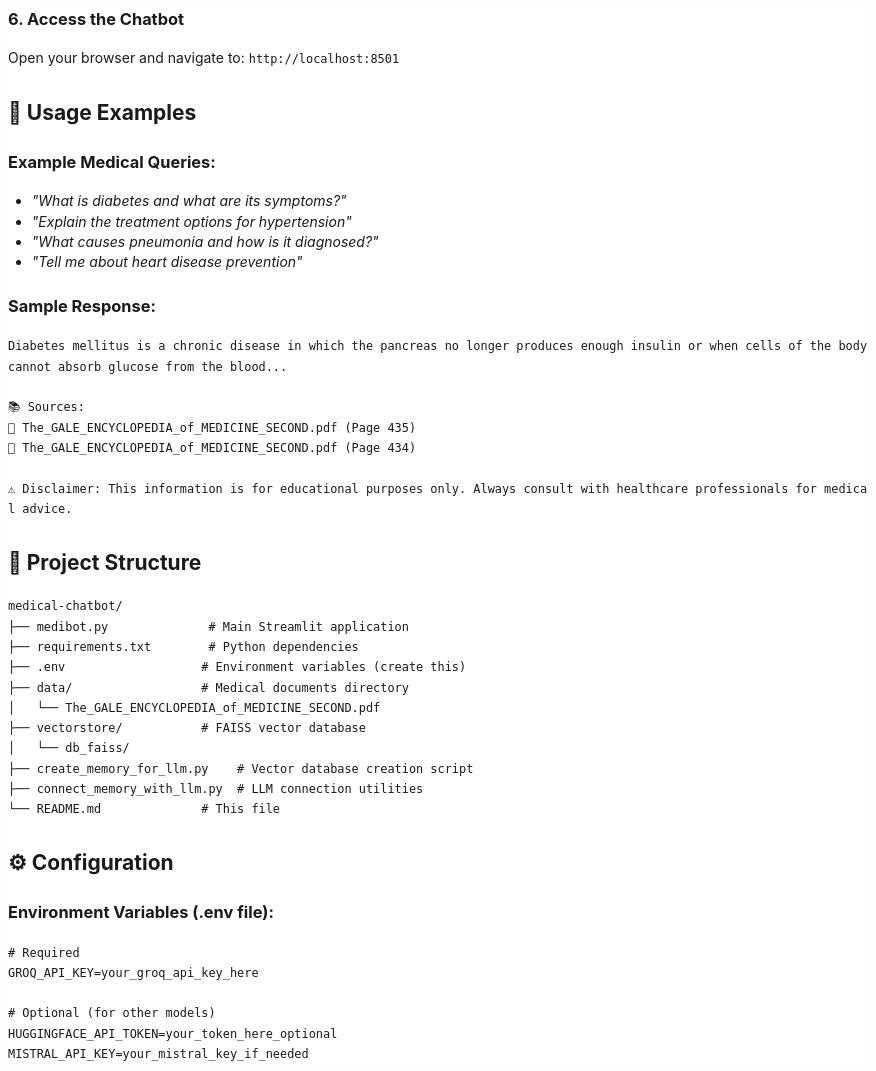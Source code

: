 ### 6. Access the Chatbot
Open your browser and navigate to: `http://localhost:8501`

## 📖 Usage Examples

### Example Medical Queries:
- *"What is diabetes and what are its symptoms?"*
- *"Explain the treatment options for hypertension"*
- *"What causes pneumonia and how is it diagnosed?"*
- *"Tell me about heart disease prevention"*

### Sample Response:
```
Diabetes mellitus is a chronic disease in which the pancreas no longer produces enough insulin or when cells of the body cannot absorb glucose from the blood...

📚 Sources:
📄 The_GALE_ENCYCLOPEDIA_of_MEDICINE_SECOND.pdf (Page 435)
📄 The_GALE_ENCYCLOPEDIA_of_MEDICINE_SECOND.pdf (Page 434)

⚠️ Disclaimer: This information is for educational purposes only. Always consult with healthcare professionals for medical advice.
```

## 📁 Project Structure

```
medical-chatbot/
├── medibot.py              # Main Streamlit application
├── requirements.txt        # Python dependencies
├── .env                   # Environment variables (create this)
├── data/                  # Medical documents directory
│   └── The_GALE_ENCYCLOPEDIA_of_MEDICINE_SECOND.pdf
├── vectorstore/           # FAISS vector database
│   └── db_faiss/
├── create_memory_for_llm.py    # Vector database creation script
├── connect_memory_with_llm.py  # LLM connection utilities
└── README.md              # This file
```

## ⚙️ Configuration

### Environment Variables (.env file):
```env
# Required
GROQ_API_KEY=your_groq_api_key_here

# Optional (for other models)
HUGGINGFACE_API_TOKEN=your_token_here_optional
MISTRAL_API_KEY=your_mistral_key_if_needed
```
